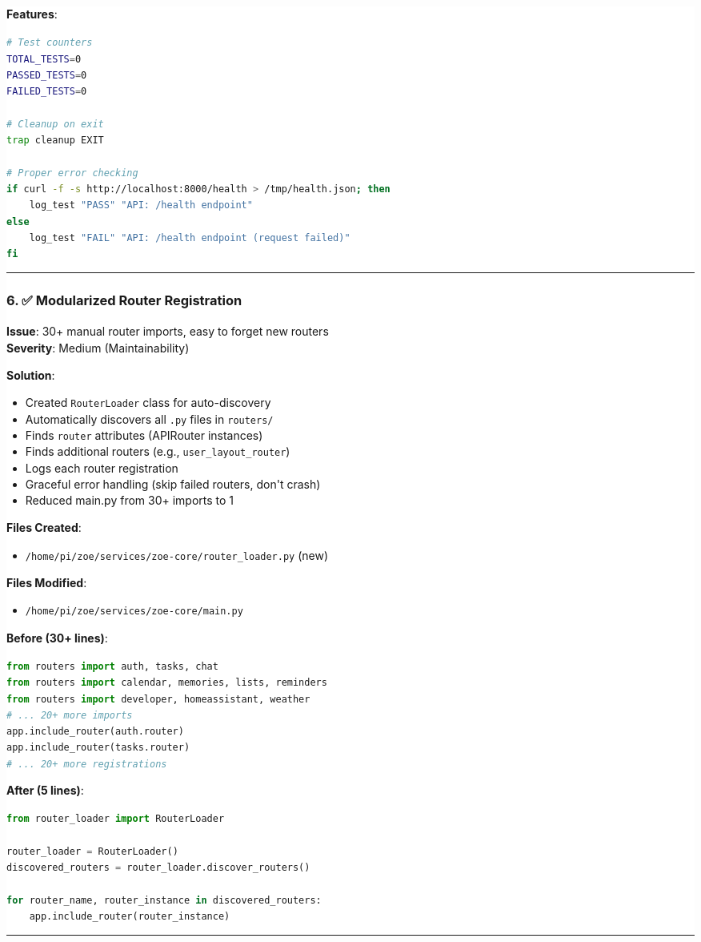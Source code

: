 **Features**:
```bash
# Test counters
TOTAL_TESTS=0
PASSED_TESTS=0
FAILED_TESTS=0

# Cleanup on exit
trap cleanup EXIT

# Proper error checking
if curl -f -s http://localhost:8000/health > /tmp/health.json; then
    log_test "PASS" "API: /health endpoint"
else
    log_test "FAIL" "API: /health endpoint (request failed)"
fi
```

---

### 6. ✅ Modularized Router Registration
**Issue**: 30+ manual router imports, easy to forget new routers  
**Severity**: Medium (Maintainability)

**Solution**:
- Created `RouterLoader` class for auto-discovery
- Automatically discovers all `.py` files in `routers/`
- Finds `router` attributes (APIRouter instances)
- Finds additional routers (e.g., `user_layout_router`)
- Logs each router registration
- Graceful error handling (skip failed routers, don't crash)
- Reduced main.py from 30+ imports to 1

**Files Created**:
- `/home/pi/zoe/services/zoe-core/router_loader.py` (new)

**Files Modified**:
- `/home/pi/zoe/services/zoe-core/main.py`

**Before (30+ lines)**:
```python
from routers import auth, tasks, chat
from routers import calendar, memories, lists, reminders
from routers import developer, homeassistant, weather
# ... 20+ more imports
app.include_router(auth.router)
app.include_router(tasks.router)
# ... 20+ more registrations
```

**After (5 lines)**:
```python
from router_loader import RouterLoader

router_loader = RouterLoader()
discovered_routers = router_loader.discover_routers()

for router_name, router_instance in discovered_routers:
    app.include_router(router_instance)
```

---